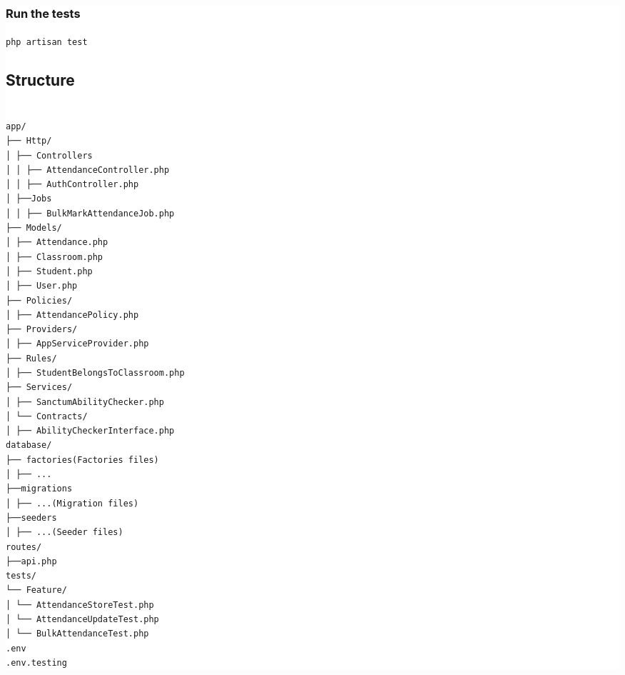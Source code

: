 ###  Run the tests

```bash
php artisan test
```


## Structure

```

app/
├── Http/
│ ├── Controllers
│ │ ├── AttendanceController.php
│ │ ├── AuthController.php
│ ├──Jobs
│ │ ├── BulkMarkAttendanceJob.php
├── Models/
│ ├── Attendance.php
│ ├── Classroom.php
│ ├── Student.php
│ ├── User.php
├── Policies/
│ ├── AttendancePolicy.php
├── Providers/
│ ├── AppServiceProvider.php
├── Rules/
│ ├── StudentBelongsToClassroom.php
├── Services/
│ ├── SanctumAbilityChecker.php
│ └── Contracts/
│ ├── AbilityCheckerInterface.php
database/
├── factories(Factories files)
│ ├── ...
├──migrations
│ ├── ...(Migration files)
├──seeders
│ ├── ...(Seeder files)
routes/
├──api.php
tests/
└── Feature/
│ └── AttendanceStoreTest.php
│ └── AttendanceUpdateTest.php
│ └── BulkAttendanceTest.php
.env
.env.testing

```
